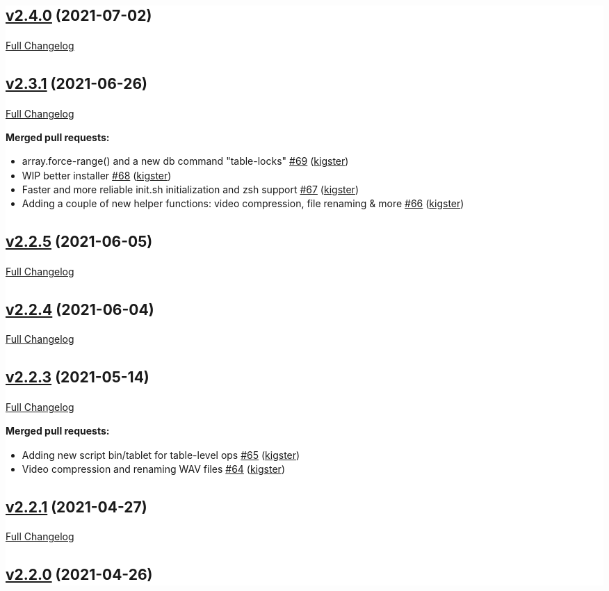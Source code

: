 ## [v2.4.0](https://github.com/kigster/bashmatic/tree/v2.4.0) (2021-07-02)

[Full Changelog](https://github.com/kigster/bashmatic/compare/v2.3.1...v2.4.0)

## [v2.3.1](https://github.com/kigster/bashmatic/tree/v2.3.1) (2021-06-26)

[Full Changelog](https://github.com/kigster/bashmatic/compare/v2.2.5...v2.3.1)

**Merged pull requests:**

- array.force-range\(\) and a new db command "table-locks" [\#69](https://github.com/kigster/bashmatic/pull/69) ([kigster](https://github.com/kigster))
- WIP better installer [\#68](https://github.com/kigster/bashmatic/pull/68) ([kigster](https://github.com/kigster))
- Faster and more reliable init.sh initialization and zsh support [\#67](https://github.com/kigster/bashmatic/pull/67) ([kigster](https://github.com/kigster))
- Adding a couple of new helper functions: video compression, file renaming & more [\#66](https://github.com/kigster/bashmatic/pull/66) ([kigster](https://github.com/kigster))

## [v2.2.5](https://github.com/kigster/bashmatic/tree/v2.2.5) (2021-06-05)

[Full Changelog](https://github.com/kigster/bashmatic/compare/v2.2.4...v2.2.5)

## [v2.2.4](https://github.com/kigster/bashmatic/tree/v2.2.4) (2021-06-04)

[Full Changelog](https://github.com/kigster/bashmatic/compare/v2.2.3...v2.2.4)

## [v2.2.3](https://github.com/kigster/bashmatic/tree/v2.2.3) (2021-05-14)

[Full Changelog](https://github.com/kigster/bashmatic/compare/v2.2.1...v2.2.3)

**Merged pull requests:**

- Adding new script bin/tablet for table-level ops [\#65](https://github.com/kigster/bashmatic/pull/65) ([kigster](https://github.com/kigster))
- Video compression and renaming WAV files [\#64](https://github.com/kigster/bashmatic/pull/64) ([kigster](https://github.com/kigster))

## [v2.2.1](https://github.com/kigster/bashmatic/tree/v2.2.1) (2021-04-27)

[Full Changelog](https://github.com/kigster/bashmatic/compare/v2.2.0...v2.2.1)

## [v2.2.0](https://github.com/kigster/bashmatic/tree/v2.2.0) (2021-04-26)
